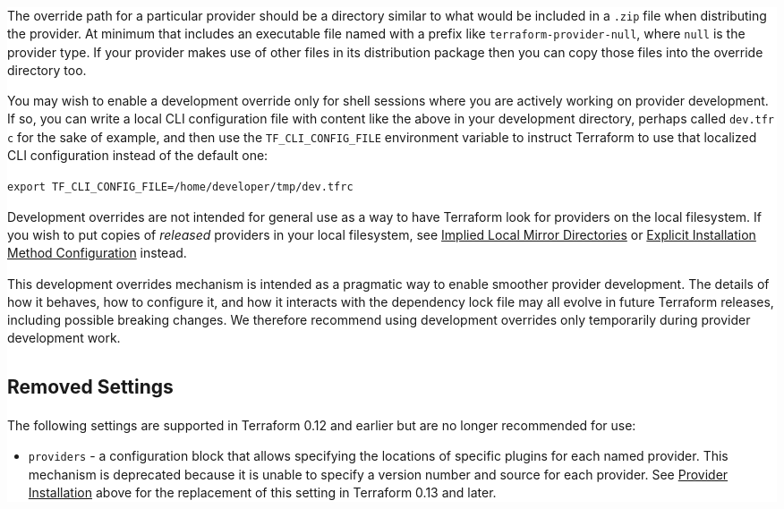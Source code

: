 The override path for a particular provider should be a directory similar to
what would be included in a `.zip` file when distributing the provider. At
minimum that includes an executable file named with a prefix like
`terraform-provider-null`, where `null` is the provider type. If your provider
makes use of other files in its distribution package then you can copy those
files into the override directory too.

You may wish to enable a development override only for shell sessions where
you are actively working on provider development. If so, you can write a
local CLI configuration file with content like the above in your development
directory, perhaps called `dev.tfrc` for the sake of example, and then use the
`TF_CLI_CONFIG_FILE` environment variable to instruct Terraform to use that
localized CLI configuration instead of the default one:

```
export TF_CLI_CONFIG_FILE=/home/developer/tmp/dev.tfrc
```

Development overrides are not intended for general use as a way to have
Terraform look for providers on the local filesystem. If you wish to put
copies of _released_ providers in your local filesystem, see
[Implied Local Mirror Directories](#implied-local-mirror-directories)
or
[Explicit Installation Method Configuration](#explicit-installation-method-configuration)
instead.

This development overrides mechanism is intended as a pragmatic way to enable
smoother provider development. The details of how it behaves, how to
configure it, and how it interacts with the dependency lock file may all evolve
in future Terraform releases, including possible breaking changes. We therefore
recommend using development overrides only temporarily during provider
development work.

## Removed Settings

The following settings are supported in Terraform 0.12 and earlier but are
no longer recommended for use:

* `providers` - a configuration block that allows specifying the locations of
  specific plugins for each named provider. This mechanism is deprecated
  because it is unable to specify a version number and source for each provider.
  See [Provider Installation](#provider-installation) above for the replacement
  of this setting in Terraform 0.13 and later.
